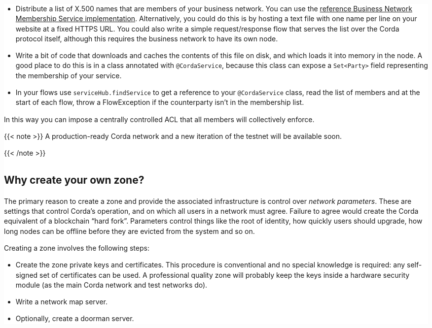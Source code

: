 
* Distribute a list of X.500 names that are members of your business network. You can use the
                        [reference Business Network Membership Service implementation](https://github.com/corda/corda-solutions/tree/master/bn-apps/memberships-management).
                        Alternatively, you could do this is by hosting a text file with one name per line on your website at a fixed HTTPS
                        URL. You could also write a simple request/response flow that serves the list over the Corda protocol itself,
                        although this requires the business network to have its own node.


* Write a bit of code that downloads and caches the contents of this file on disk, and which loads it into memory in
                        the node. A good place to do this is in a class annotated with `@CordaService`, because this class can expose
                        a `Set<Party>` field representing the membership of your service.


* In your flows use `serviceHub.findService` to get a reference to your `@CordaService` class, read the list of
                        members and at the start of each flow, throw a FlowException if the counterparty isn’t in the membership list.


In this way you can impose a centrally controlled ACL that all members will collectively enforce.


{{< note >}}
A production-ready Corda network and a new iteration of the testnet will be available soon.

{{< /note >}}

## Why create your own zone?

The primary reason to create a zone and provide the associated infrastructure is control over *network parameters*. These
                are settings that control Corda’s operation, and on which all users in a network must agree. Failure to agree would create
                the Corda equivalent of a blockchain “hard fork”. Parameters control things like the root of identity,
                how quickly users should upgrade, how long nodes can be offline before they are evicted from the system and so on.

Creating a zone involves the following steps:


* Create the zone private keys and certificates. This procedure is conventional and no special knowledge is required:
                        any self-signed set of certificates can be used. A professional quality zone will probably keep the keys inside a
                        hardware security module (as the main Corda network and test networks do).


* Write a network map server.


* Optionally, create a doorman server.

